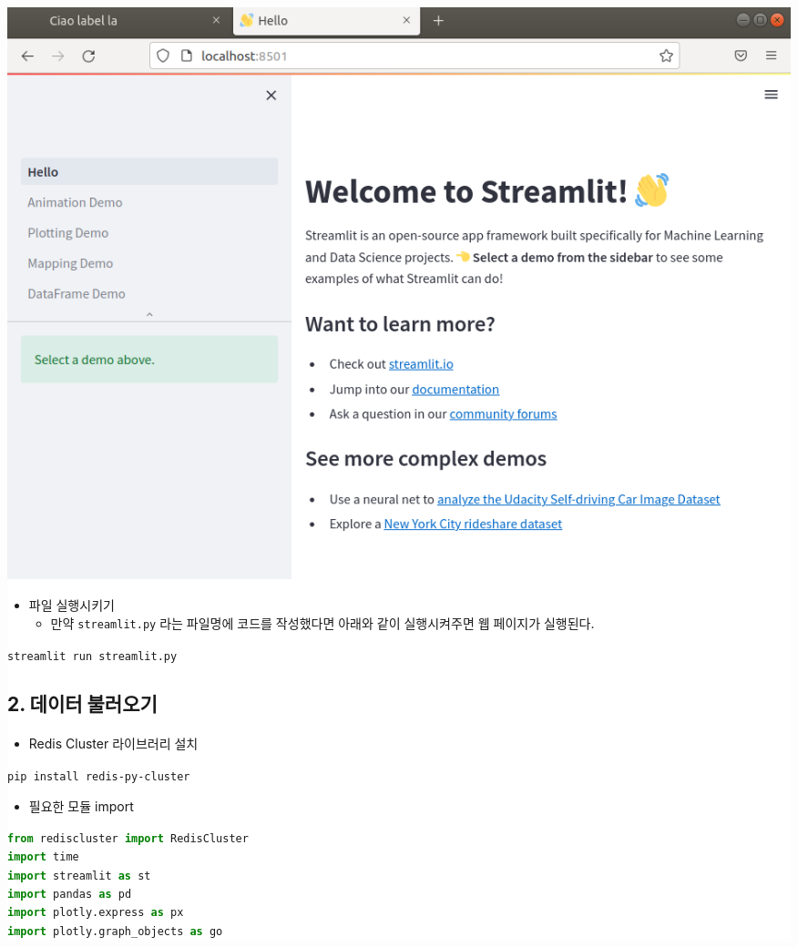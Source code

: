 ![Untitled](https://raw.githubusercontent.com/hanalog/hanalog.github.io/gh-pages/images/2023-01-17-ciao2-13/Untitled.png)

- 파일 실행시키기
    - 만약 `streamlit.py` 라는 파일명에 코드를 작성했다면 아래와 같이 실행시켜주면 웹 페이지가 실행된다.

```bash
streamlit run streamlit.py
```

## 2. 데이터 불러오기

- Redis Cluster 라이브러리 설치

```bash
pip install redis-py-cluster
```

- 필요한 모듈 import

```python
from rediscluster import RedisCluster
import time
import streamlit as st
import pandas as pd
import plotly.express as px
import plotly.graph_objects as go
```
